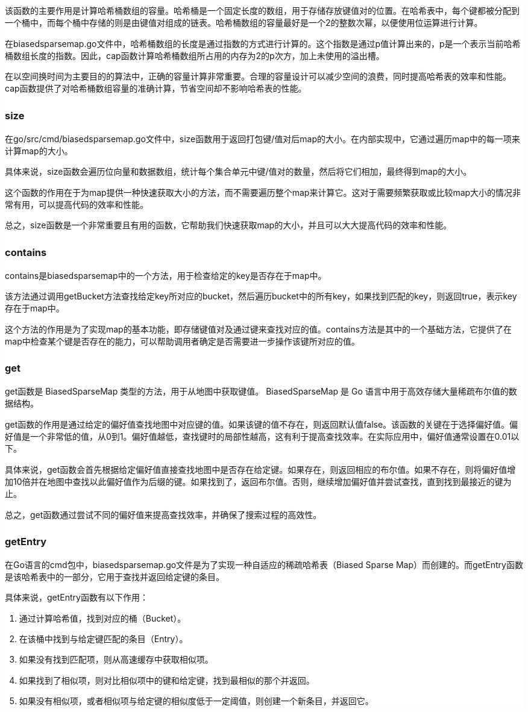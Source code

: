 该函数的主要作用是计算哈希桶数组的容量。哈希桶是一个固定长度的数组，用于存储存放键值对的位置。在哈希表中，每个键都被分配到一个桶中，而每个桶中存储的则是由键值对组成的链表。哈希桶数组的容量最好是一个2的整数次幂，以便使用位运算进行计算。

在biasedsparsemap.go文件中，哈希桶数组的长度是通过指数的方式进行计算的。这个指数是通过p值计算出来的，p是一个表示当前哈希桶数组长度的指数。因此，cap函数计算哈希桶数组所占用的内存为2的p次方，加上未使用的溢出槽。

在以空间换时间为主要目的的算法中，正确的容量计算非常重要。合理的容量设计可以减少空间的浪费，同时提高哈希表的效率和性能。cap函数提供了对哈希桶数组容量的准确计算，节省空间却不影响哈希表的性能。



### size

在go/src/cmd/biasedsparsemap.go文件中，size函数用于返回打包键/值对后map的大小。在内部实现中，它通过遍历map中的每一项来计算map的大小。

具体来说，size函数会遍历位向量和数据数组，统计每个集合单元中键/值对的数量，然后将它们相加，最终得到map的大小。

这个函数的作用在于为map提供一种快速获取大小的方法，而不需要遍历整个map来计算它。这对于需要频繁获取或比较map大小的情况非常有用，可以提高代码的效率和性能。

总之，size函数是一个非常重要且有用的函数，它帮助我们快速获取map的大小，并且可以大大提高代码的效率和性能。



### contains

contains是biasedsparsemap中的一个方法，用于检查给定的key是否存在于map中。

该方法通过调用getBucket方法查找给定key所对应的bucket，然后遍历bucket中的所有key，如果找到匹配的key，则返回true，表示key存在于map中。

这个方法的作用是为了实现map的基本功能，即存储键值对及通过键来查找对应的值。contains方法是其中的一个基础方法，它提供了在map中检查某个键是否存在的能力，可以帮助调用者确定是否需要进一步操作该键所对应的值。



### get

get函数是 BiasedSparseMap 类型的方法，用于从地图中获取键值。 BiasedSparseMap 是 Go 语言中用于高效存储大量稀疏布尔值的数据结构。

get函数的作用是通过给定的偏好值查找地图中对应键的值。如果该键的值不存在，则返回默认值false。该函数的关键在于选择偏好值。偏好值是一个非常低的值，从0到1。偏好值越低，查找键时的局部性越高，这有利于提高查找效率。在实际应用中，偏好值通常设置在0.01以下。

具体来说，get函数会首先根据给定偏好值直接查找地图中是否存在给定键。如果存在，则返回相应的布尔值。如果不存在，则将偏好值增加10倍并在地图中查找以此偏好值作为后缀的键。如果找到了，返回布尔值。否则，继续增加偏好值并尝试查找，直到找到最接近的键为止。

总之，get函数通过尝试不同的偏好值来提高查找效率，并确保了搜索过程的高效性。



### getEntry

在Go语言的cmd包中，biasedsparsemap.go文件是为了实现一种自适应的稀疏哈希表（Biased Sparse Map）而创建的。而getEntry函数是该哈希表中的一部分，它用于查找并返回给定键的条目。

具体来说，getEntry函数有以下作用：

1. 通过计算哈希值，找到对应的桶（Bucket）。

2. 在该桶中找到与给定键匹配的条目（Entry）。

3. 如果没有找到匹配项，则从高速缓存中获取相似项。

4. 如果找到了相似项，则对比相似项中的键和给定键，找到最相似的那个并返回。

5. 如果没有相似项，或者相似项与给定键的相似度低于一定阈值，则创建一个新条目，并返回它。

